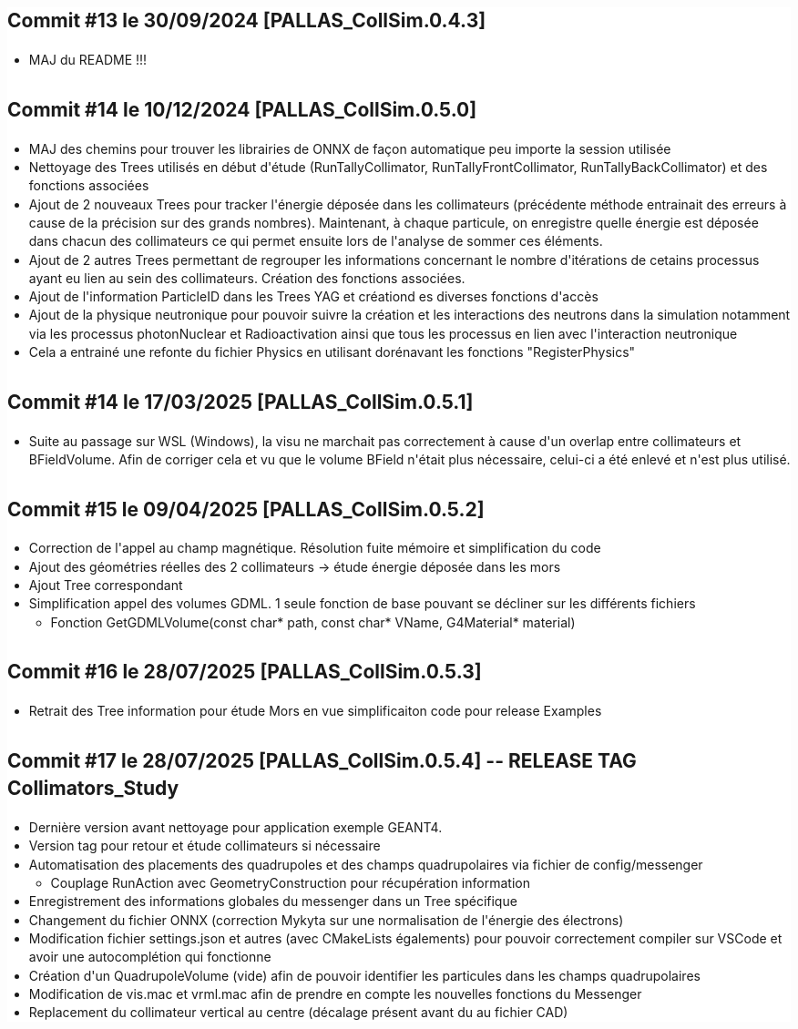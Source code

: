 ## Commit #13 le 30/09/2024 [PALLAS_CollSim.0.4.3]
- MAJ du README !!!

## Commit #14 le 10/12/2024 [PALLAS_CollSim.0.5.0]
- MAJ des chemins pour trouver les librairies de ONNX de façon automatique peu importe la session utilisée
- Nettoyage des Trees utilisés en début d'étude (RunTallyCollimator, RunTallyFrontCollimator, RunTallyBackCollimator) et des fonctions associées
- Ajout de 2 nouveaux Trees pour tracker l'énergie déposée dans les collimateurs (précédente méthode entrainait des erreurs à cause de la précision sur des grands nombres). Maintenant, à chaque particule, on enregistre quelle énergie est déposée dans chacun des collimateurs ce qui permet ensuite lors de l'analyse de sommer ces éléments.
- Ajout de 2 autres Trees permettant de regrouper les informations concernant le nombre d'itérations de cetains processus ayant eu lien au sein des collimateurs. Création des fonctions associées.
- Ajout de l'information ParticleID dans les Trees YAG et créationd es diverses fonctions d'accès
- Ajout de la physique neutronique pour pouvoir suivre la création et les interactions des neutrons dans la simulation notamment via les processus photonNuclear et Radioactivation ainsi que tous les processus en lien avec l'interaction neutronique
- Cela a entrainé une refonte du fichier Physics en utilisant dorénavant les fonctions "RegisterPhysics"

## Commit #14 le 17/03/2025 [PALLAS_CollSim.0.5.1]
- Suite au passage sur WSL (Windows), la visu ne marchait pas correctement à cause d'un overlap entre collimateurs et BFieldVolume. Afin de corriger cela et vu que le volume BField n'était plus nécessaire, celui-ci a été enlevé et n'est plus utilisé.

## Commit #15 le 09/04/2025 [PALLAS_CollSim.0.5.2]
- Correction de l'appel au champ magnétique. Résolution fuite mémoire et simplification du code
- Ajout des géométries réelles des 2 collimateurs -> étude énergie déposée dans les mors 
- Ajout Tree correspondant 
- Simplification appel des volumes GDML. 1 seule fonction de base pouvant se décliner sur les différents fichiers
    - Fonction GetGDMLVolume(const char* path, const char* VName, G4Material* material)

## Commit #16 le 28/07/2025 [PALLAS_CollSim.0.5.3]
- Retrait des Tree information pour étude Mors en vue simplificaiton code pour release Examples

## Commit #17 le 28/07/2025 [PALLAS_CollSim.0.5.4] -- RELEASE TAG Collimators_Study
- Dernière version avant nettoyage pour application exemple GEANT4.
- Version tag pour retour et étude collimateurs si nécessaire
- Automatisation des placements des quadrupoles et des champs quadrupolaires via fichier de config/messenger
    - Couplage RunAction avec GeometryConstruction pour récupération information
- Enregistrement des informations globales du messenger dans un Tree spécifique
- Changement du fichier ONNX (correction Mykyta sur une normalisation de l'énergie des électrons)
- Modification fichier settings.json et autres (avec CMakeLists égalements) pour pouvoir correctement compiler sur VSCode et avoir une autocomplétion qui fonctionne
- Création d'un QuadrupoleVolume (vide) afin de pouvoir identifier les particules dans les champs quadrupolaires
- Modification de vis.mac et vrml.mac afin de prendre en compte les nouvelles fonctions du Messenger
- Replacement du collimateur vertical au centre (décalage présent avant du au fichier CAD)
